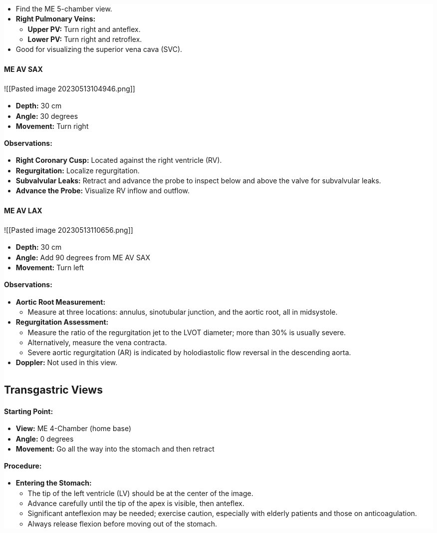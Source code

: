 - Find the ME 5-chamber view.
- **Right Pulmonary Veins:**
	- **Upper PV:** Turn right and anteflex.
	- **Lower PV:** Turn right and retroflex.
- Good for visualizing the superior vena cava (SVC).
#### ME AV SAX

![[Pasted image 20230513104946.png]]

- **Depth:** 30 cm
- **Angle:** 30 degrees
- **Movement:** Turn right

**Observations:**

- **Right Coronary Cusp:** Located against the right ventricle (RV).
- **Regurgitation:** Localize regurgitation.
- **Subvalvular Leaks:** Retract and advance the probe to inspect below and above the valve for subvalvular leaks.
- **Advance the Probe:** Visualize RV inflow and outflow.
#### ME AV LAX

![[Pasted image 20230513110656.png]]

- **Depth:** 30 cm
- **Angle:** Add 90 degrees from ME AV SAX
- **Movement:** Turn left

**Observations:**

- **Aortic Root Measurement:**
	- Measure at three locations: annulus, sinotubular junction, and the aortic root, all in midsystole.
- **Regurgitation Assessment:**
	- Measure the ratio of the regurgitation jet to the LVOT diameter; more than 30% is usually severe.
	- Alternatively, measure the vena contracta.
	- Severe aortic regurgitation (AR) is indicated by holodiastolic flow reversal in the descending aorta.
- **Doppler:** Not used in this view.
## Transgastric Views

**Starting Point:**

- **View:** ME 4-Chamber (home base)
- **Angle:** 0 degrees
- **Movement:** Go all the way into the stomach and then retract

**Procedure:**

- **Entering the Stomach:**
	- The tip of the left ventricle (LV) should be at the center of the image.
	- Advance carefully until the tip of the apex is visible, then anteflex.
	- Significant anteflexion may be needed; exercise caution, especially with elderly patients and those on anticoagulation.
	- Always release flexion before moving out of the stomach.
